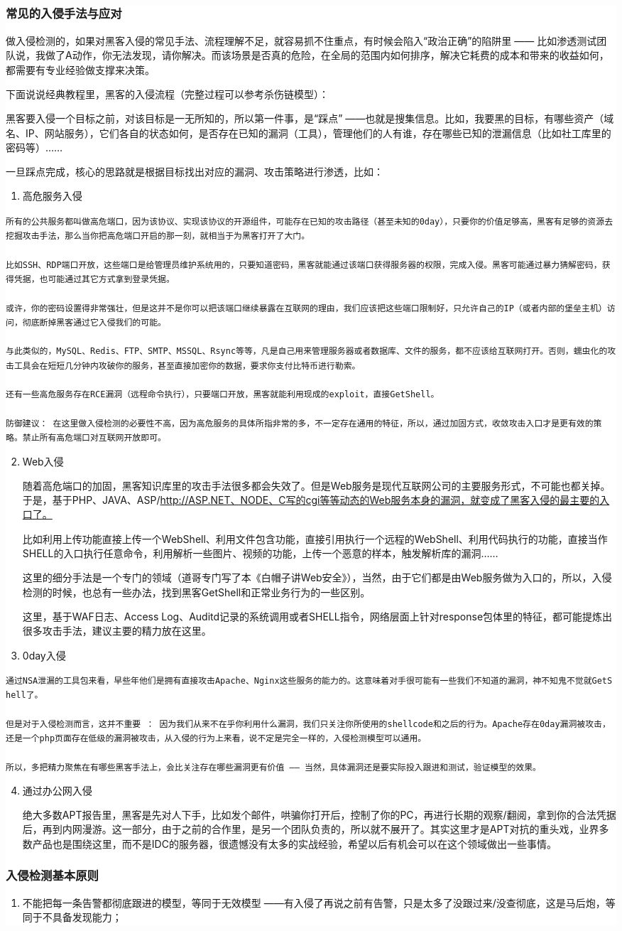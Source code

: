 

### 常见的入侵手法与应对

做入侵检测的，如果对黑客入侵的常见手法、流程理解不足，就容易抓不住重点，有时候会陷入“政治正确”的陷阱里 —— 比如渗透测试团队说，我做了A动作，你无法发现，请你解决。而该场景是否真的危险，在全局的范围内如何排序，解决它耗费的成本和带来的收益如何，都需要有专业经验做支撑来决策。

下面说说经典教程里，黑客的入侵流程（完整过程可以参考杀伤链模型）：

黑客要入侵一个目标之前，对该目标是一无所知的，所以第一件事，是“踩点” ——也就是搜集信息。比如，我要黑的目标，有哪些资产（域名、IP、网站服务），它们各自的状态如何，是否存在已知的漏洞（工具），管理他们的人有谁，存在哪些已知的泄漏信息（比如社工库里的密码等）……

一旦踩点完成，核心的思路就是根据目标找出对应的漏洞、攻击策略进行渗透，比如：


1.	 高危服务入侵

    所有的公共服务都叫做高危端口，因为该协议、实现该协议的开源组件，可能存在已知的攻击路径（甚至未知的0day），只要你的价值足够高，黑客有足够的资源去挖掘攻击手法，那么当你把高危端口开启的那一刻，就相当于为黑客打开了大门。
    
    比如SSH、RDP端口开放，这些端口是给管理员维护系统用的，只要知道密码，黑客就能通过该端口获得服务器的权限，完成入侵。黑客可能通过暴力猜解密码，获得凭据，也可能通过其它方式拿到登录凭据。
    
    或许，你的密码设置得非常强壮，但是这并不是你可以把该端口继续暴露在互联网的理由，我们应该把这些端口限制好，只允许自己的IP（或者内部的堡垒主机）访问，彻底断掉黑客通过它入侵我们的可能。
    
    与此类似的，MySQL、Redis、FTP、SMTP、MSSQL、Rsync等等，凡是自己用来管理服务器或者数据库、文件的服务，都不应该给互联网打开。否则，蠕虫化的攻击工具会在短短几分钟内攻破你的服务，甚至直接加密你的数据，要求你支付比特币进行勒索。
    
    还有一些高危服务存在RCE漏洞（远程命令执行），只要端口开放，黑客就能利用现成的exploit，直接GetShell。
    
    防御建议： 在这里做入侵检测的必要性不高，因为高危服务的具体所指非常的多，不一定存在通用的特征，所以，通过加固方式，收敛攻击入口才是更有效的策略。禁止所有高危端口对互联网开放即可。

2. Web入侵

    随着高危端口的加固，黑客知识库里的攻击手法很多都会失效了。但是Web服务是现代互联网公司的主要服务形式，不可能也都关掉。于是，基于PHP、JAVA、ASP/http://ASP.NET、NODE、C写的cgi等等动态的Web服务本身的漏洞，就变成了黑客入侵的最主要的入口了。
    
    比如利用上传功能直接上传一个WebShell、利用文件包含功能，直接引用执行一个远程的WebShell、利用代码执行的功能，直接当作SHELL的入口执行任意命令，利用解析一些图片、视频的功能，上传一个恶意的样本，触发解析库的漏洞……
    
    这里的细分手法是一个专门的领域（道哥专门写了本《白帽子讲Web安全》），当然，由于它们都是由Web服务做为入口的，所以，入侵检测的时候，也总有一些办法，找到黑客GetShell和正常业务行为的一些区别。
    
    这里，基于WAF日志、Access Log、Auditd记录的系统调用或者SHELL指令，网络层面上针对response包体里的特征，都可能提炼出很多攻击手法，建议主要的精力放在这里。

3.	 0day入侵

    通过NSA泄漏的工具包来看，早些年他们是拥有直接攻击Apache、Nginx这些服务的能力的。这意味着对手很可能有一些我们不知道的漏洞，神不知鬼不觉就GetShell了。
    
    但是对于入侵检测而言，这并不重要 ： 因为我们从来不在乎你利用什么漏洞，我们只关注你所使用的shellcode和之后的行为。Apache存在0day漏洞被攻击，还是一个php页面存在低级的漏洞被攻击，从入侵的行为上来看，说不定是完全一样的，入侵检测模型可以通用。
    
    所以，多把精力聚焦在有哪些黑客手法上，会比关注存在哪些漏洞更有价值 —— 当然，具体漏洞还是要实际投入跟进和测试，验证模型的效果。

4.	通过办公网入侵

    绝大多数APT报告里，黑客是先对人下手，比如发个邮件，哄骗你打开后，控制了你的PC，再进行长期的观察/翻阅，拿到你的合法凭据后，再到内网漫游。这一部分，由于之前的合作里，是另一个团队负责的，所以就不展开了。其实这里才是APT对抗的重头戏，业界多数产品也是围绕这里，而不是IDC的服务器，很遗憾没有太多的实战经验，希望以后有机会可以在这个领域做出一些事情。


### 入侵检测基本原则

1.	不能把每一条告警都彻底跟进的模型，等同于无效模型 ——有入侵了再说之前有告警，只是太多了没跟过来/没查彻底，这是马后炮，等同于不具备发现能力；
